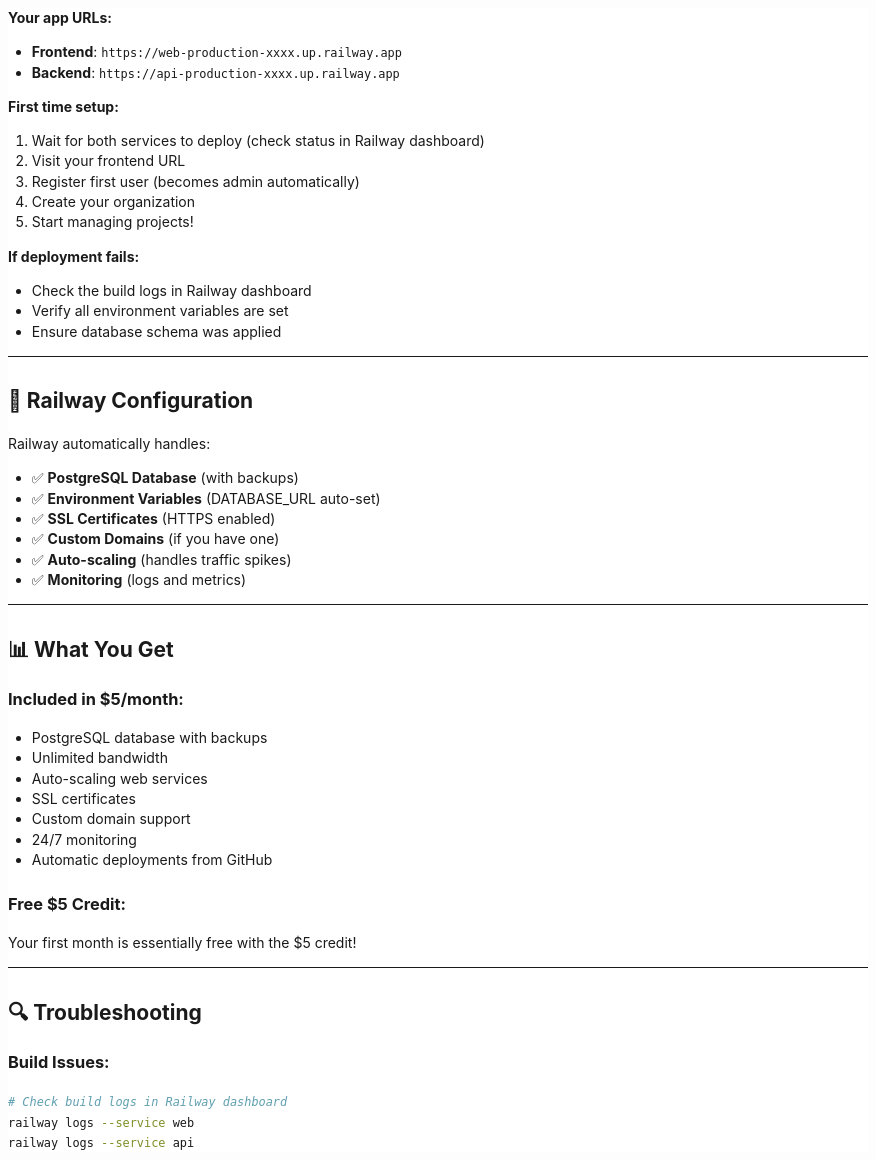 **Your app URLs:**
- **Frontend**: `https://web-production-xxxx.up.railway.app`
- **Backend**: `https://api-production-xxxx.up.railway.app`

**First time setup:**
1. Wait for both services to deploy (check status in Railway dashboard)
2. Visit your frontend URL
3. Register first user (becomes admin automatically)
4. Create your organization
5. Start managing projects!

**If deployment fails:**
- Check the build logs in Railway dashboard
- Verify all environment variables are set
- Ensure database schema was applied

---

## 🔧 **Railway Configuration**

Railway automatically handles:
- ✅ **PostgreSQL Database** (with backups)
- ✅ **Environment Variables** (DATABASE_URL auto-set)
- ✅ **SSL Certificates** (HTTPS enabled)
- ✅ **Custom Domains** (if you have one)
- ✅ **Auto-scaling** (handles traffic spikes)
- ✅ **Monitoring** (logs and metrics)

---

## 📊 **What You Get**

### **Included in $5/month:**
- PostgreSQL database with backups
- Unlimited bandwidth
- Auto-scaling web services
- SSL certificates
- Custom domain support
- 24/7 monitoring
- Automatic deployments from GitHub

### **Free $5 Credit:**
Your first month is essentially free with the $5 credit!

---

## 🔍 **Troubleshooting**

### **Build Issues:**
```bash
# Check build logs in Railway dashboard
railway logs --service web
railway logs --service api
```
